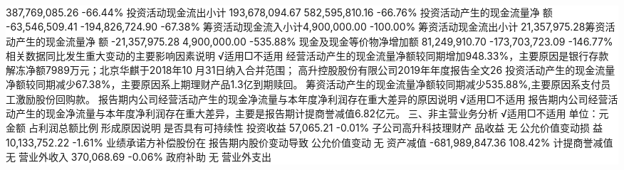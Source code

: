 387,769,085.26
-66.44%
投资活动现金流出小计
193,678,094.67
582,595,810.16
-66.76%
投资活动产生的现金流量净
额
-63,546,509.41
-194,826,724.90
-67.38%
筹资活动现金流入小计4,900,000.00
-100.00%
筹资活动现金流出小计
21,357,975.28筹资活动产生的现金流量净
额
-21,357,975.28
4,900,000.00
-535.88%
现金及现金等价物净增加额
81,249,910.70
-173,703,723.09
-146.77%
相关数据同比发生重大变动的主要影响因素说明
√适用□不适用
经营活动产生的现金流量净额较同期增加948.33%，主要原因是银行存款解冻净额7989万元；北京华麒于2018年10
月31日纳入合并范围；
高升控股股份有限公司2019年年度报告全文26
投资活动产生的现金流量净额较同期减少67.38%，主要原因系上期理财产品1.3亿到期赎回。
筹资活动产生的现金流量净额较同期减少535.88%,主要原因系支付员工激励股份回购款。
报告期内公司经营活动产生的现金净流量与本年度净利润存在重大差异的原因说明
√适用□不适用
报告期内公司经营活动产生的现金净流量与本年度净利润存在重大差异，主要是报告期计提商誉减值6.82亿元。
三、非主营业务分析
√适用□不适用
单位：元金额
占利润总额比例
形成原因说明
是否具有可持续性
投资收益
57,065.21
-0.01%
子公司高升科技理财产
品收益
无
公允价值变动损
益
10,133,752.22
-1.61%
业绩承诺方补偿股份在
报告期内股价变动导致
公允价值变动
无
资产减值
-681,989,847.36
108.42%
计提商誉减值
无
营业外收入
370,068.69
-0.06%
政府补助
无
营业外支出